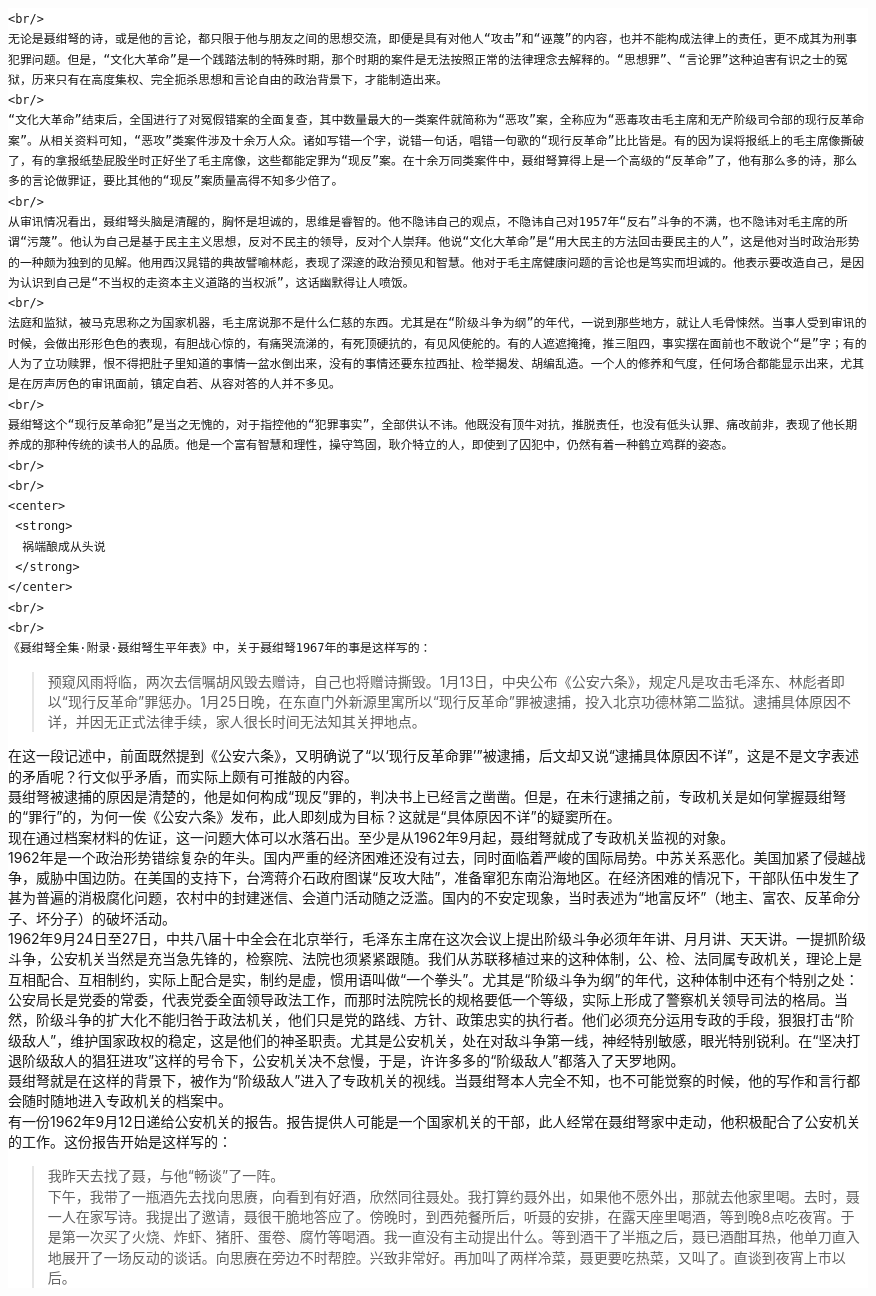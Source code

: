     <br/>
    无论是聂绀弩的诗，或是他的言论，都只限于他与朋友之间的思想交流，即便是具有对他人“攻击”和“诬蔑”的内容，也并不能构成法律上的责任，更不成其为刑事犯罪问题。但是，“文化大革命”是一个践踏法制的特殊时期，那个时期的案件是无法按照正常的法律理念去解释的。“思想罪”、“言论罪”这种迫害有识之士的冤狱，历来只有在高度集权、完全扼杀思想和言论自由的政治背景下，才能制造出来。
    <br/>
    “文化大革命”结束后，全国进行了对冤假错案的全面复查，其中数量最大的一类案件就简称为“恶攻”案，全称应为“恶毒攻击毛主席和无产阶级司令部的现行反革命案”。从相关资料可知，“恶攻”类案件涉及十余万人众。诸如写错一个字，说错一句话，唱错一句歌的“现行反革命”比比皆是。有的因为误将报纸上的毛主席像撕破了，有的拿报纸垫屁股坐时正好坐了毛主席像，这些都能定罪为“现反”案。在十余万同类案件中，聂绀弩算得上是一个高级的“反革命”了，他有那么多的诗，那么多的言论做罪证，要比其他的“现反”案质量高得不知多少倍了。
    <br/>
    从审讯情况看出，聂绀弩头脑是清醒的，胸怀是坦诚的，思维是睿智的。他不隐讳自己的观点，不隐讳自己对1957年“反右”斗争的不满，也不隐讳对毛主席的所谓“污蔑”。他认为自己是基于民主主义思想，反对不民主的领导，反对个人崇拜。他说“文化大革命”是“用大民主的方法回击要民主的人”，这是他对当时政治形势的一种颇为独到的见解。他用西汉晁错的典故譬喻林彪，表现了深邃的政治预见和智慧。他对于毛主席健康问题的言论也是笃实而坦诚的。他表示要改造自己，是因为认识到自己是“不当权的走资本主义道路的当权派”，这话幽默得让人喷饭。
    <br/>
    法庭和监狱，被马克思称之为国家机器，毛主席说那不是什么仁慈的东西。尤其是在“阶级斗争为纲”的年代，一说到那些地方，就让人毛骨悚然。当事人受到审讯的时候，会做出形形色色的表现，有胆战心惊的，有痛哭流涕的，有死顶硬抗的，有见风使舵的。有的人遮遮掩掩，推三阻四，事实摆在面前也不敢说个“是”字；有的人为了立功赎罪，恨不得把肚子里知道的事情一盆水倒出来，没有的事情还要东拉西扯、检举揭发、胡编乱造。一个人的修养和气度，任何场合都能显示出来，尤其是在厉声厉色的审讯面前，镇定自若、从容对答的人并不多见。
    <br/>
    聂绀弩这个“现行反革命犯”是当之无愧的，对于指控他的“犯罪事实”，全部供认不讳。他既没有顶牛对抗，推脱责任，也没有低头认罪、痛改前非，表现了他长期养成的那种传统的读书人的品质。他是一个富有智慧和理性，操守笃固，耿介特立的人，即使到了囚犯中，仍然有着一种鹤立鸡群的姿态。
    <br/>
    <br/>
    <center>
     <strong>
      祸端酿成从头说
     </strong>
    </center>
    <br/>
    <br/>
    《聂绀弩全集·附录·聂绀弩生平年表》中，关于聂绀弩1967年的事是这样写的：
   </p>
   <blockquote>
    <p>
     预窥风雨将临，两次去信嘱胡风毁去赠诗，自己也将赠诗撕毁。1月13日，中央公布《公安六条》，规定凡是攻击毛泽东、林彪者即以“现行反革命”罪惩办。1月25日晚，在东直门外新源里寓所以“现行反革命”罪被逮捕，投入北京功德林第二监狱。逮捕具体原因不详，并因无正式法律手续，家人很长时间无法知其关押地点。
    </p>
   </blockquote>
   <p>
    在这一段记述中，前面既然提到《公安六条》，又明确说了“以‘现行反革命罪’”被逮捕，后文却又说“逮捕具体原因不详”，这是不是文字表述的矛盾呢？行文似乎矛盾，而实际上颇有可推敲的内容。
    <br/>
    聂绀弩被逮捕的原因是清楚的，他是如何构成“现反”罪的，判决书上已经言之凿凿。但是，在未行逮捕之前，专政机关是如何掌握聂绀弩的“罪行”的，为何一俟《公安六条》发布，此人即刻成为目标？这就是“具体原因不详”的疑窦所在。
    <br/>
    现在通过档案材料的佐证，这一问题大体可以水落石出。至少是从1962年9月起，聂绀弩就成了专政机关监视的对象。
    <br/>
    1962年是一个政治形势错综复杂的年头。国内严重的经济困难还没有过去，同时面临着严峻的国际局势。中苏关系恶化。美国加紧了侵越战争，威胁中国边防。在美国的支持下，台湾蒋介石政府图谋“反攻大陆”，准备窜犯东南沿海地区。在经济困难的情况下，干部队伍中发生了甚为普遍的消极腐化问题，农村中的封建迷信、会道门活动随之泛滥。国内的不安定现象，当时表述为“地富反坏”（地主、富农、反革命分子、坏分子）的破坏活动。
    <br/>
    1962年9月24日至27日，中共八届十中全会在北京举行，毛泽东主席在这次会议上提出阶级斗争必须年年讲、月月讲、天天讲。一提抓阶级斗争，公安机关当然是充当急先锋的，检察院、法院也须紧紧跟随。我们从苏联移植过来的这种体制，公、检、法同属专政机关，理论上是互相配合、互相制约，实际上配合是实，制约是虚，惯用语叫做“一个拳头”。尤其是“阶级斗争为纲”的年代，这种体制中还有个特别之处：公安局长是党委的常委，代表党委全面领导政法工作，而那时法院院长的规格要低一个等级，实际上形成了警察机关领导司法的格局。当然，阶级斗争的扩大化不能归咎于政法机关，他们只是党的路线、方针、政策忠实的执行者。他们必须充分运用专政的手段，狠狠打击“阶级敌人”，维护国家政权的稳定，这是他们的神圣职责。尤其是公安机关，处在对敌斗争第一线，神经特别敏感，眼光特别锐利。在“坚决打退阶级敌人的猖狂进攻”这样的号令下，公安机关决不怠慢，于是，许许多多的“阶级敌人”都落入了天罗地网。
    <br/>
    聂绀弩就是在这样的背景下，被作为“阶级敌人”进入了专政机关的视线。当聂绀弩本人完全不知，也不可能觉察的时候，他的写作和言行都会随时随地进入专政机关的档案中。
    <br/>
    有一份1962年9月12日递给公安机关的报告。报告提供人可能是一个国家机关的干部，此人经常在聂绀弩家中走动，他积极配合了公安机关的工作。这份报告开始是这样写的：
   </p>
   <blockquote>
    <p>
     我昨天去找了聂，与他“畅谈”了一阵。
     <br/>
     下午，我带了一瓶酒先去找向思赓，向看到有好酒，欣然同往聂处。我打算约聂外出，如果他不愿外出，那就去他家里喝。去时，聂一人在家写诗。我提出了邀请，聂很干脆地答应了。傍晚时，到西苑餐所后，听聂的安排，在露天座里喝酒，等到晚8点吃夜宵。于是第一次买了火烧、炸虾、猪肝、蛋卷、腐竹等喝酒。我一直没有主动提出什么。等到酒干了半瓶之后，聂已酒酣耳热，他单刀直入地展开了一场反动的谈话。向思赓在旁边不时帮腔。兴致非常好。再加叫了两样冷菜，聂更要吃热菜，又叫了。直谈到夜宵上市以后。
     <br/>